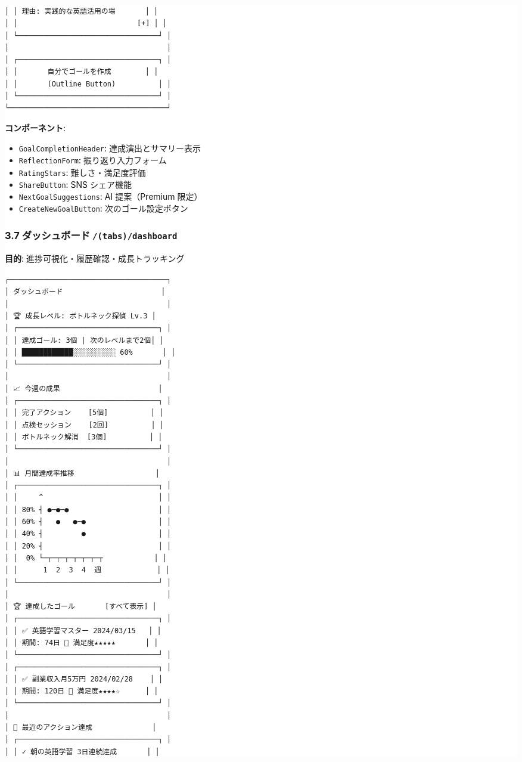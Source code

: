 ```
│ │ 理由: 実践的な英語活用の場       │ │
│ │                            [+] │ │
│ └─────────────────────────────────┘ │
│                                     │
│ ┌─────────────────────────────────┐ │
│ │       自分でゴールを作成        │ │
│ │       (Outline Button)          │ │
│ └─────────────────────────────────┘ │
└─────────────────────────────────────┘
```

**コンポーネント**:

- `GoalCompletionHeader`: 達成演出とサマリー表示
- `ReflectionForm`: 振り返り入力フォーム
- `RatingStars`: 難しさ・満足度評価
- `ShareButton`: SNS シェア機能
- `NextGoalSuggestions`: AI 提案（Premium 限定）
- `CreateNewGoalButton`: 次のゴール設定ボタン

### 3.7 ダッシュボード `/(tabs)/dashboard`

**目的**: 進捗可視化・履歴確認・成長トラッキング

```
┌─────────────────────────────────────┐
│ ダッシュボード                       │
│                                     │
│ 🏆 成長レベル: ボトルネック探偵 Lv.3 │
│ ┌─────────────────────────────────┐ │
│ │ 達成ゴール: 3個 | 次のレベルまで2個│ │
│ │ ████████████░░░░░░░░░░ 60%       │ │
│ └─────────────────────────────────┘ │
│                                     │
│ 📈 今週の成果                       │
│ ┌─────────────────────────────────┐ │
│ │ 完了アクション    [5個]          │ │
│ │ 点検セッション    [2回]          │ │
│ │ ボトルネック解消  [3個]          │ │
│ └─────────────────────────────────┘ │
│                                     │
│ 📊 月間達成率推移                   │
│ ┌─────────────────────────────────┐ │
│ │     ^                           │ │
│ │ 80% ┤ ●─●─●                     │ │
│ │ 60% ┤   ●   ●─●                 │ │
│ │ 40% ┤         ●                 │ │
│ │ 20% ┤                           │ │
│ │  0% └─┬─┬─┬─┬─┬─┬─┬            │ │
│ │      1  2  3  4  週             │ │
│ └─────────────────────────────────┘ │
│                                     │
│ 🏆 達成したゴール       [すべて表示] │
│ ┌─────────────────────────────────┐ │
│ │ ✅ 英語学習マスター 2024/03/15   │ │
│ │ 期間: 74日 🚀 満足度★★★★★       │ │
│ └─────────────────────────────────┘ │
│ ┌─────────────────────────────────┐ │
│ │ ✅ 副業収入月5万円 2024/02/28    │ │
│ │ 期間: 120日 💪 満足度★★★★☆      │ │
│ └─────────────────────────────────┘ │
│                                     │
│ 📝 最近のアクション達成              │
│ ┌─────────────────────────────────┐ │
│ │ ✓ 朝の英語学習 3日連続達成       │ │
```